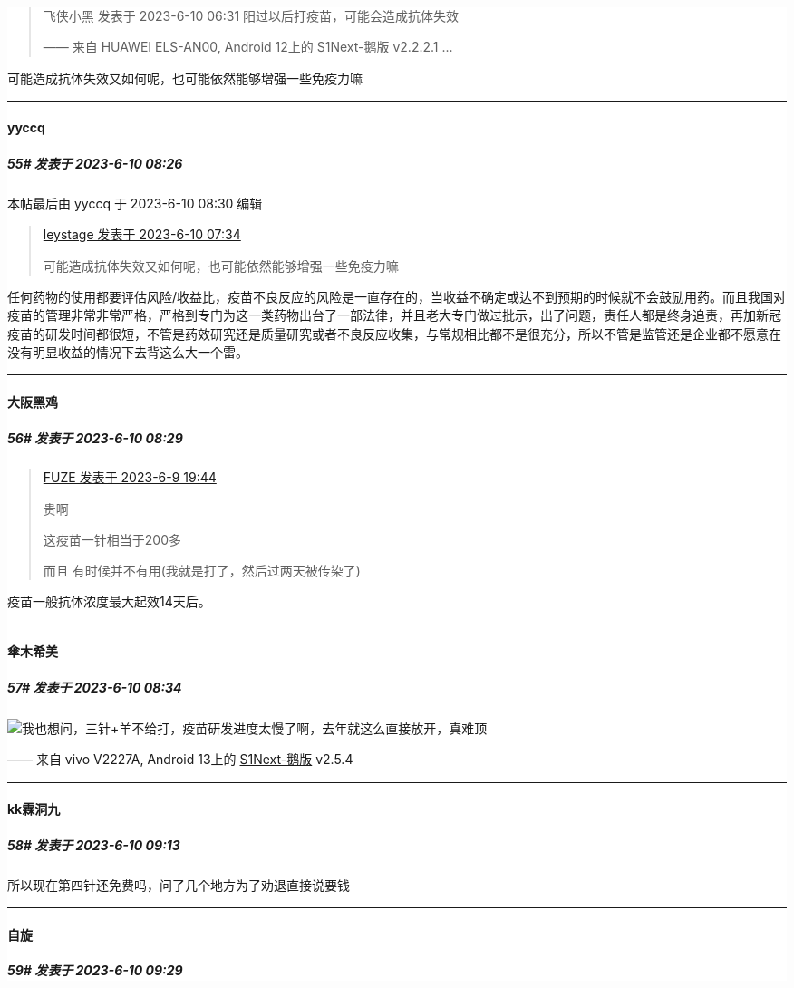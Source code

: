 <blockquote>飞侠小黑 发表于 2023-6-10 06:31
阳过以后打疫苗，可能会造成抗体失效

—— 来自 HUAWEI ELS-AN00, Android 12上的 S1Next-鹅版 v2.2.2.1 ...</blockquote>
可能造成抗体失效又如何呢，也可能依然能够增强一些免疫力嘛

*****

####  yyccq  
##### 55#       发表于 2023-6-10 08:26

 本帖最后由 yyccq 于 2023-6-10 08:30 编辑 
<blockquote><a href="httphttps://bbs.saraba1st.com/2b/forum.php?mod=redirect&amp;goto=findpost&amp;pid=61212840&amp;ptid=2139263" target="_blank">leystage 发表于 2023-6-10 07:34</a>

可能造成抗体失效又如何呢，也可能依然能够增强一些免疫力嘛</blockquote>
任何药物的使用都要评估风险/收益比，疫苗不良反应的风险是一直存在的，当收益不确定或达不到预期的时候就不会鼓励用药。而且我国对疫苗的管理非常非常严格，严格到专门为这一类药物出台了一部法律，并且老大专门做过批示，出了问题，责任人都是终身追责，再加新冠疫苗的研发时间都很短，不管是药效研究还是质量研究或者不良反应收集，与常规相比都不是很充分，所以不管是监管还是企业都不愿意在没有明显收益的情况下去背这么大一个雷。

*****

####  大阪黑鸡  
##### 56#       发表于 2023-6-10 08:29

<blockquote><a href="httphttps://bbs.saraba1st.com/2b/forum.php?mod=redirect&amp;goto=findpost&amp;pid=61206461&amp;ptid=2139263" target="_blank">FUZE 发表于 2023-6-9 19:44</a>

贵啊

这疫苗一针相当于200多

而且 有时候并不有用(我就是打了，然后过两天被传染了)</blockquote>
疫苗一般抗体浓度最大起效14天后。

*****

####  傘木希美  
##### 57#       发表于 2023-6-10 08:34

<img src="https://static.saraba1st.com/image/smiley/face2017/009.gif" referrerpolicy="no-referrer">我也想问，三针+羊不给打，疫苗研发进度太慢了啊，去年就这么直接放开，真难顶

—— 来自 vivo V2227A, Android 13上的 [S1Next-鹅版](https://github.com/ykrank/S1-Next/releases) v2.5.4

*****

####  kk霖洞九  
##### 58#       发表于 2023-6-10 09:13

所以现在第四针还免费吗，问了几个地方为了劝退直接说要钱

*****

####  自旋  
##### 59#       发表于 2023-6-10 09:29
